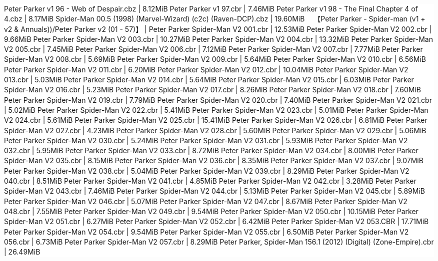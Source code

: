 Peter Parker v1 96 - Web of Despair.cbz | 8.12MiB
Peter Parker v1 97.cbr | 7.46MiB
Peter Parker v1 98 - The Final Chapter 4 of 4.cbz | 8.17MiB
Spider-Man 00.5 (1998) (Marvel-Wizard) (c2c) (Raven-DCP).cbz | 19.60MiB
&emsp;【Peter Parker - Spider-man (v1 + v2 & Annuals))/Peter Parker v2 (01 - 57)】 | 
Peter Parker Spider-Man V2 001.cbr | 12.53MiB
Peter Parker Spider-Man V2 002.cbr | 9.66MiB
Peter Parker Spider-Man V2 003.cbr | 10.27MiB
Peter Parker Spider-Man V2 004.cbr | 13.32MiB
Peter Parker Spider-Man V2 005.cbr | 7.45MiB
Peter Parker Spider-Man V2 006.cbr | 7.12MiB
Peter Parker Spider-Man V2 007.cbr | 7.77MiB
Peter Parker Spider-Man V2 008.cbr | 5.69MiB
Peter Parker Spider-Man V2 009.cbr | 5.64MiB
Peter Parker Spider-Man V2 010.cbr | 6.56MiB
Peter Parker Spider-Man V2 011.cbr | 6.20MiB
Peter Parker Spider-Man V2 012.cbr | 10.04MiB
Peter Parker Spider-Man V2 013.cbr | 5.03MiB
Peter Parker Spider-Man V2 014.cbr | 5.64MiB
Peter Parker Spider-Man V2 015.cbr | 6.03MiB
Peter Parker Spider-Man V2 016.cbr | 5.23MiB
Peter Parker Spider-Man V2 017.cbr | 8.26MiB
Peter Parker Spider-Man V2 018.cbr | 7.60MiB
Peter Parker Spider-Man V2 019.cbr | 7.79MiB
Peter Parker Spider-Man V2 020.cbr | 7.40MiB
Peter Parker Spider-Man V2 021.cbr | 5.02MiB
Peter Parker Spider-Man V2 022.cbr | 5.41MiB
Peter Parker Spider-Man V2 023.cbr | 5.01MiB
Peter Parker Spider-Man V2 024.cbr | 5.61MiB
Peter Parker Spider-Man V2 025.cbr | 15.41MiB
Peter Parker Spider-Man V2 026.cbr | 6.81MiB
Peter Parker Spider-Man V2 027.cbr | 4.23MiB
Peter Parker Spider-Man V2 028.cbr | 5.60MiB
Peter Parker Spider-Man V2 029.cbr | 5.06MiB
Peter Parker Spider-Man V2 030.cbr | 5.24MiB
Peter Parker Spider-Man V2 031.cbr | 5.93MiB
Peter Parker Spider-Man V2 032.cbr | 5.95MiB
Peter Parker Spider-Man V2 033.cbr | 8.72MiB
Peter Parker Spider-Man V2 034.cbr | 8.00MiB
Peter Parker Spider-Man V2 035.cbr | 8.15MiB
Peter Parker Spider-Man V2 036.cbr | 8.35MiB
Peter Parker Spider-Man V2 037.cbr | 9.07MiB
Peter Parker Spider-Man V2 038.cbr | 5.04MiB
Peter Parker Spider-Man V2 039.cbr | 8.29MiB
Peter Parker Spider-Man V2 040.cbr | 8.51MiB
Peter Parker Spider-Man V2 041.cbr | 4.85MiB
Peter Parker Spider-Man V2 042.cbr | 3.28MiB
Peter Parker Spider-Man V2 043.cbr | 7.46MiB
Peter Parker Spider-Man V2 044.cbr | 5.13MiB
Peter Parker Spider-Man V2 045.cbr | 5.89MiB
Peter Parker Spider-Man V2 046.cbr | 5.07MiB
Peter Parker Spider-Man V2 047.cbr | 8.67MiB
Peter Parker Spider-Man V2 048.cbr | 7.55MiB
Peter Parker Spider-Man V2 049.cbr | 9.54MiB
Peter Parker Spider-Man V2 050.cbr | 10.15MiB
Peter Parker Spider-Man V2 051.cbr | 6.27MiB
Peter Parker Spider-Man V2 052.cbr | 6.42MiB
Peter Parker Spider-Man V2 053.CBR | 17.71MiB
Peter Parker Spider-Man V2 054.cbr | 9.54MiB
Peter Parker Spider-Man V2 055.cbr | 6.50MiB
Peter Parker Spider-Man V2 056.cbr | 6.73MiB
Peter Parker Spider-Man V2 057.cbr | 8.29MiB
Peter Parker, Spider-Man 156.1 (2012) (Digital) (Zone-Empire).cbr | 26.49MiB